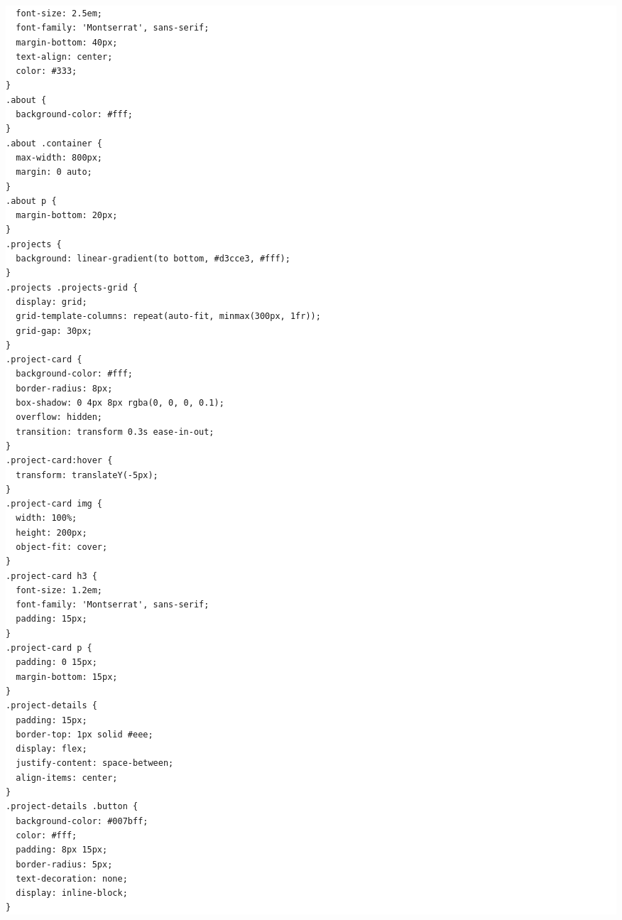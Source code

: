 ```
  font-size: 2.5em;
  font-family: 'Montserrat', sans-serif;
  margin-bottom: 40px;
  text-align: center;
  color: #333;
}
.about {
  background-color: #fff;
}
.about .container {
  max-width: 800px;
  margin: 0 auto;
}
.about p {
  margin-bottom: 20px;
}
.projects {
  background: linear-gradient(to bottom, #d3cce3, #fff);
}
.projects .projects-grid {
  display: grid;
  grid-template-columns: repeat(auto-fit, minmax(300px, 1fr));
  grid-gap: 30px;
}
.project-card {
  background-color: #fff;
  border-radius: 8px;
  box-shadow: 0 4px 8px rgba(0, 0, 0, 0.1);
  overflow: hidden;
  transition: transform 0.3s ease-in-out;
}
.project-card:hover {
  transform: translateY(-5px);
}
.project-card img {
  width: 100%;
  height: 200px;
  object-fit: cover;
}
.project-card h3 {
  font-size: 1.2em;
  font-family: 'Montserrat', sans-serif;
  padding: 15px;
}
.project-card p {
  padding: 0 15px;
  margin-bottom: 15px;
}
.project-details {
  padding: 15px;
  border-top: 1px solid #eee;
  display: flex;
  justify-content: space-between;
  align-items: center;
}
.project-details .button {
  background-color: #007bff;
  color: #fff;
  padding: 8px 15px;
  border-radius: 5px;
  text-decoration: none;
  display: inline-block;
}
```